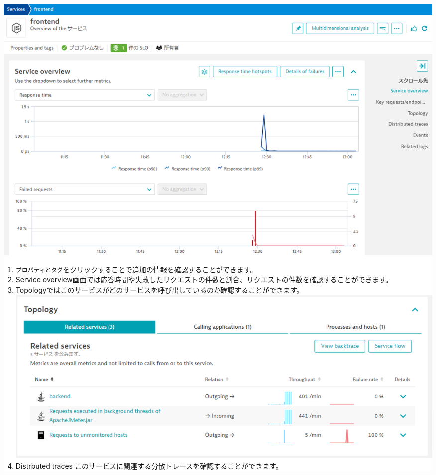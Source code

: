 ![image](img/unified-service-view.png)

1. `プロパティとタグ`をクリックすることで追加の情報を確認することができます。
1. Service overview画面では応答時間や失敗したリクエストの件数と割合、リクエストの件数を確認することができます。
1. Topologyではこのサービスがどのサービスを呼び出しているのか確認することができます。
![image](img/service-topology.png)
1. Distrbuted traces このサービスに関連する分散トレースを確認することができます。